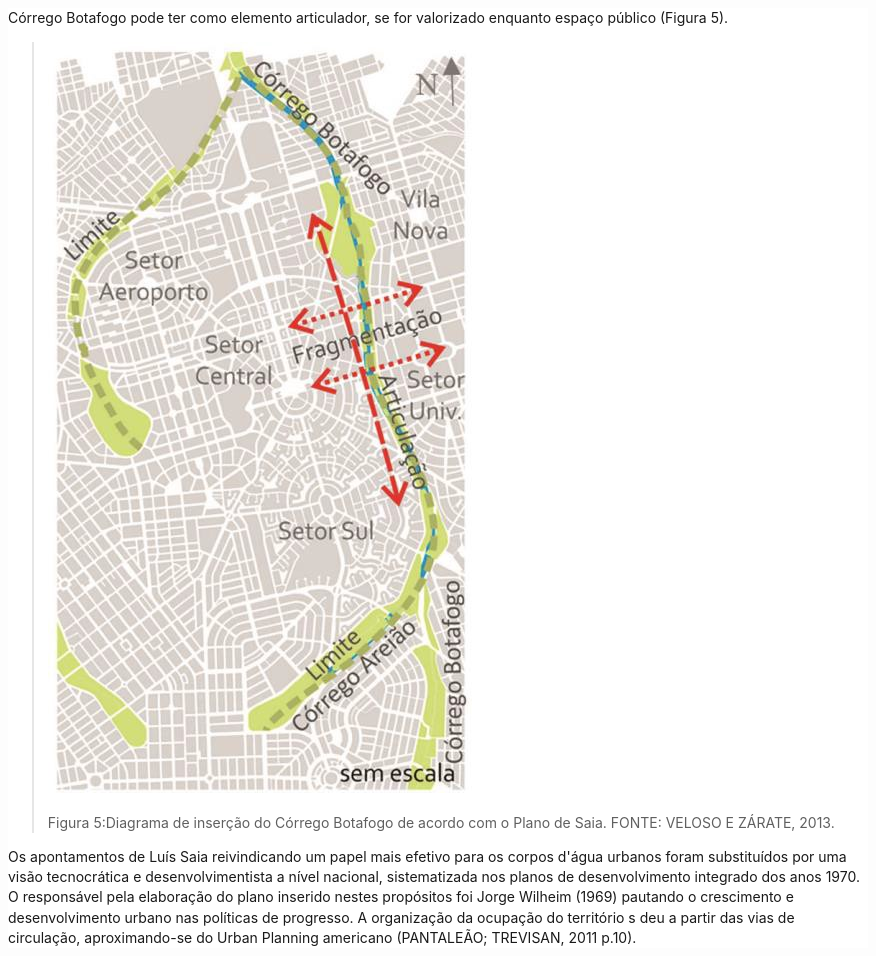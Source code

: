 Córrego Botafogo pode ter como elemento articulador, se for valorizado
enquanto espaço público (Figura 5).

> ![](../fig/376/media/image5.jpeg)
>
> Figura 5:Diagrama de inserção do Córrego Botafogo de acordo com o
> Plano de Saia. FONTE: VELOSO E ZÁRATE, 2013.

Os apontamentos de Luís Saia reivindicando um papel mais efetivo para os
corpos d'água urbanos foram substituídos por uma visão tecnocrática e
desenvolvimentista a nível nacional, sistematizada nos planos de
desenvolvimento integrado dos anos 1970. O responsável pela elaboração
do plano inserido nestes propósitos foi Jorge Wilheim (1969) pautando o
crescimento e desenvolvimento urbano nas políticas de progresso. A
organização da ocupação do território s deu a partir das vias de
circulação, aproximando-se do Urban Planning americano (PANTALEÃO;
TREVISAN, 2011 p.10).
